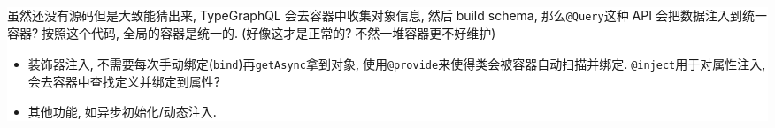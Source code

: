 虽然还没有源码但是大致能猜出来, TypeGraphQL 会去容器中收集对象信息, 然后 build schema, 那么`@Query`这种 API 会把数据注入到统一容器? 按照这个代码, 全局的容器是统一的. (好像这才是正常的? 不然一堆容器更不好维护)

- 装饰器注入, 不需要每次手动绑定(`bind`)再`getAsync`拿到对象, 使用`@provide`来使得类会被容器自动扫描并绑定. `@inject`用于对属性注入, 会去容器中查找定义并绑定到属性?

- 其他功能, 如异步初始化/动态注入.
